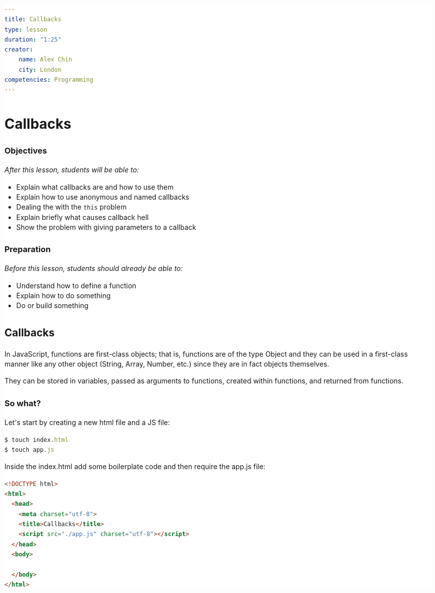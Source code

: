 ```yaml
---
title: Callbacks
type: lesson
duration: "1:25"
creator:
    name: Alex Chin
    city: London
competencies: Programming
---
```


# Callbacks

### Objectives
*After this lesson, students will be able to:*

- Explain what callbacks are and how to use them
- Explain how to use anonymous and named callbacks
- Dealing the with the `this` problem
- Explain briefly what causes callback hell
- Show the problem with giving parameters to a callback

### Preparation
*Before this lesson, students should already be able to:*

- Understand how to define a function
- Explain how to do something
- Do or build something

## Callbacks 

In JavaScript, functions are first-class objects; that is, functions are of the type Object and they can be used in a first-class manner like any other object (String, Array, Number, etc.) since they are in fact objects themselves. 

They can be stored in variables, passed as arguments to functions, created within functions, and returned from functions.

### So what?

Let's start by creating a new html file and a JS file:

```js
$ touch index.html
$ touch app.js
```

Inside the index.html add some boilerplate code and then require the app.js file:

```html
<!DOCTYPE html>
<html>
  <head>
    <meta charset="utf-8">
    <title>Callbacks</title>
    <script src="./app.js" charset="utf-8"></script>
  </head>
  <body>

  </body>
</html>
```

